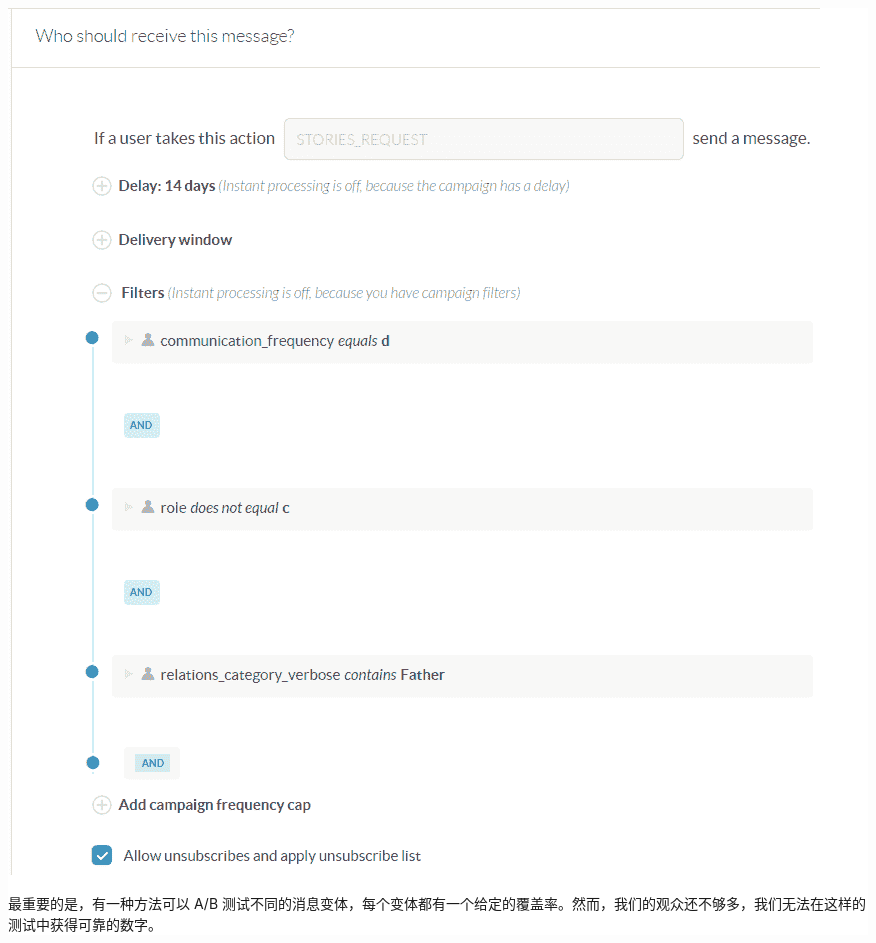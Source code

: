 ![](img/7cc130577e5b686ee5530a6539055ac3.png)

最重要的是，有一种方法可以 A/B 测试不同的消息变体，每个变体都有一个给定的覆盖率。然而，我们的观众还不够多，我们无法在这样的测试中获得可靠的数字。
